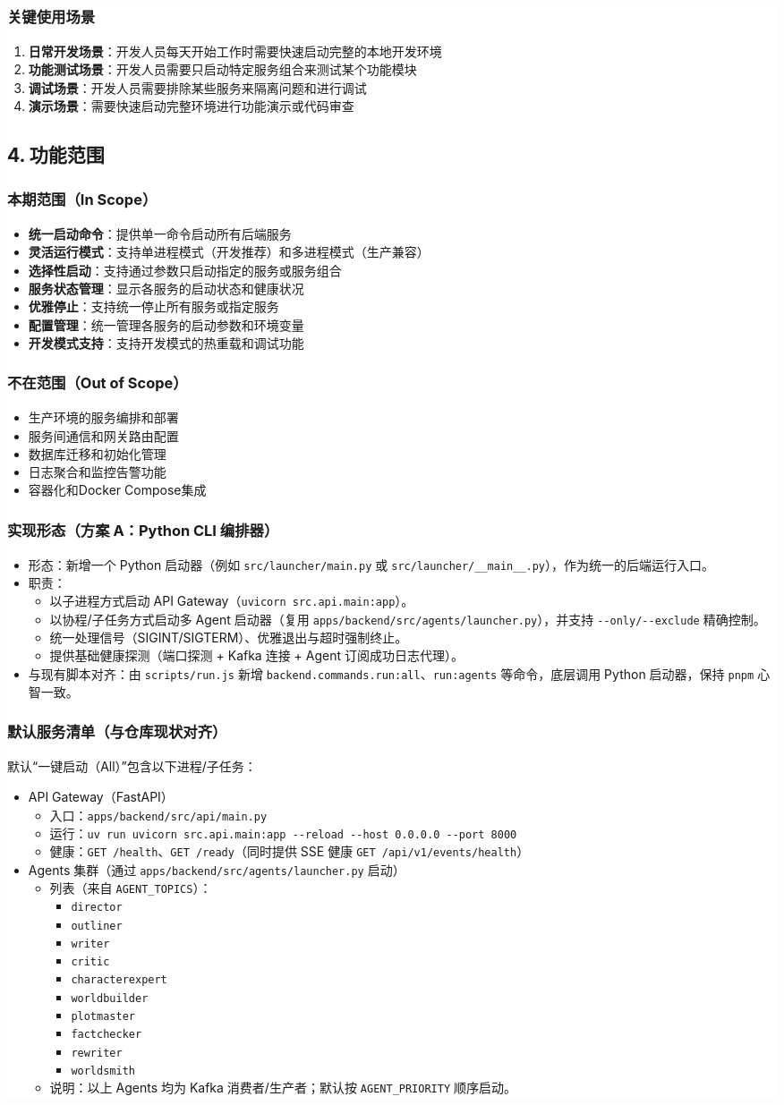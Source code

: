 ### 关键使用场景

1. **日常开发场景**：开发人员每天开始工作时需要快速启动完整的本地开发环境
2. **功能测试场景**：开发人员需要只启动特定服务组合来测试某个功能模块
3. **调试场景**：开发人员需要排除某些服务来隔离问题和进行调试
4. **演示场景**：需要快速启动完整环境进行功能演示或代码审查

## 4. 功能范围

### 本期范围（In Scope）

- **统一启动命令**：提供单一命令启动所有后端服务
- **灵活运行模式**：支持单进程模式（开发推荐）和多进程模式（生产兼容）
- **选择性启动**：支持通过参数只启动指定的服务或服务组合
- **服务状态管理**：显示各服务的启动状态和健康状况
- **优雅停止**：支持统一停止所有服务或指定服务
- **配置管理**：统一管理各服务的启动参数和环境变量
- **开发模式支持**：支持开发模式的热重载和调试功能

### 不在范围（Out of Scope）

- 生产环境的服务编排和部署
- 服务间通信和网关路由配置
- 数据库迁移和初始化管理
- 日志聚合和监控告警功能
- 容器化和Docker Compose集成

### 实现形态（方案 A：Python CLI 编排器）

- 形态：新增一个 Python 启动器（例如 `src/launcher/main.py` 或 `src/launcher/__main__.py`），作为统一的后端运行入口。
- 职责：
  - 以子进程方式启动 API Gateway（`uvicorn src.api.main:app`）。
  - 以协程/子任务方式启动多 Agent 启动器（复用 `apps/backend/src/agents/launcher.py`），并支持 `--only/--exclude` 精确控制。
  - 统一处理信号（SIGINT/SIGTERM）、优雅退出与超时强制终止。
  - 提供基础健康探测（端口探测 + Kafka 连接 + Agent 订阅成功日志代理）。
- 与现有脚本对齐：由 `scripts/run.js` 新增 `backend.commands.run:all`、`run:agents` 等命令，底层调用 Python 启动器，保持 `pnpm` 心智一致。

### 默认服务清单（与仓库现状对齐）

默认“一键启动（All）”包含以下进程/子任务：

- API Gateway（FastAPI）
  - 入口：`apps/backend/src/api/main.py`
  - 运行：`uv run uvicorn src.api.main:app --reload --host 0.0.0.0 --port 8000`
  - 健康：`GET /health`、`GET /ready`（同时提供 SSE 健康 `GET /api/v1/events/health`）
- Agents 集群（通过 `apps/backend/src/agents/launcher.py` 启动）
  - 列表（来自 `AGENT_TOPICS`）：
    - `director`
    - `outliner`
    - `writer`
    - `critic`
    - `characterexpert`
    - `worldbuilder`
    - `plotmaster`
    - `factchecker`
    - `rewriter`
    - `worldsmith`
  - 说明：以上 Agents 均为 Kafka 消费者/生产者；默认按 `AGENT_PRIORITY` 顺序启动。
